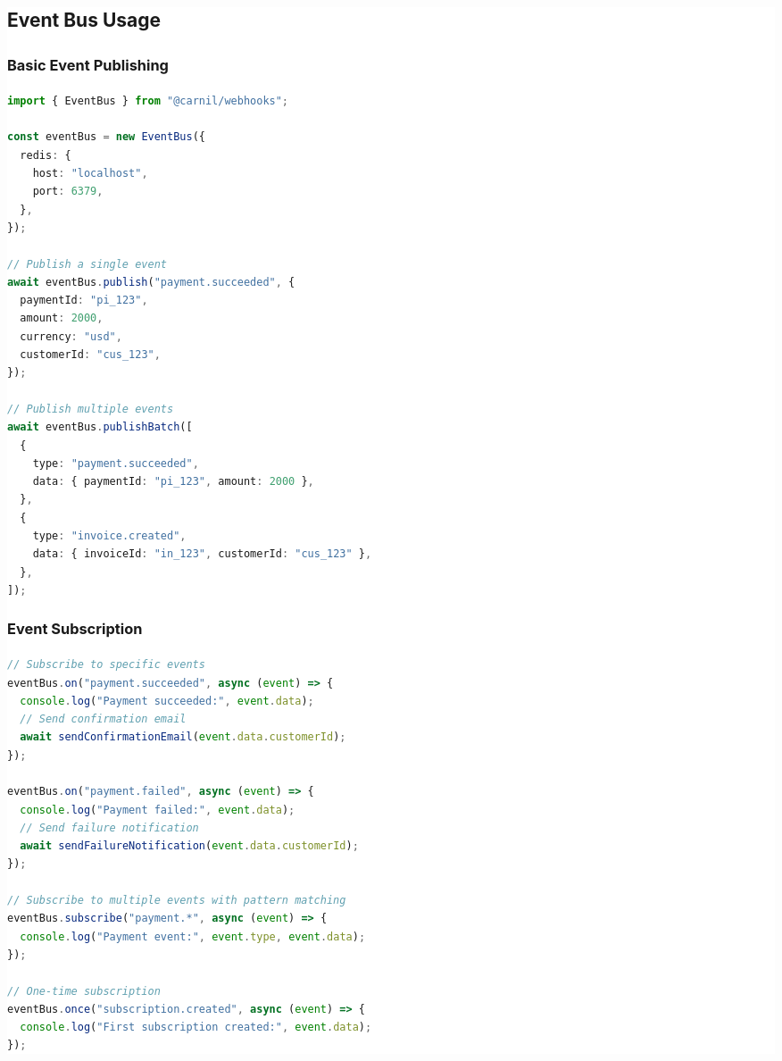 ```typescript
```

## Event Bus Usage

### Basic Event Publishing

```typescript
import { EventBus } from "@carnil/webhooks";

const eventBus = new EventBus({
  redis: {
    host: "localhost",
    port: 6379,
  },
});

// Publish a single event
await eventBus.publish("payment.succeeded", {
  paymentId: "pi_123",
  amount: 2000,
  currency: "usd",
  customerId: "cus_123",
});

// Publish multiple events
await eventBus.publishBatch([
  {
    type: "payment.succeeded",
    data: { paymentId: "pi_123", amount: 2000 },
  },
  {
    type: "invoice.created",
    data: { invoiceId: "in_123", customerId: "cus_123" },
  },
]);
```

### Event Subscription

```typescript
// Subscribe to specific events
eventBus.on("payment.succeeded", async (event) => {
  console.log("Payment succeeded:", event.data);
  // Send confirmation email
  await sendConfirmationEmail(event.data.customerId);
});

eventBus.on("payment.failed", async (event) => {
  console.log("Payment failed:", event.data);
  // Send failure notification
  await sendFailureNotification(event.data.customerId);
});

// Subscribe to multiple events with pattern matching
eventBus.subscribe("payment.*", async (event) => {
  console.log("Payment event:", event.type, event.data);
});

// One-time subscription
eventBus.once("subscription.created", async (event) => {
  console.log("First subscription created:", event.data);
});
```
